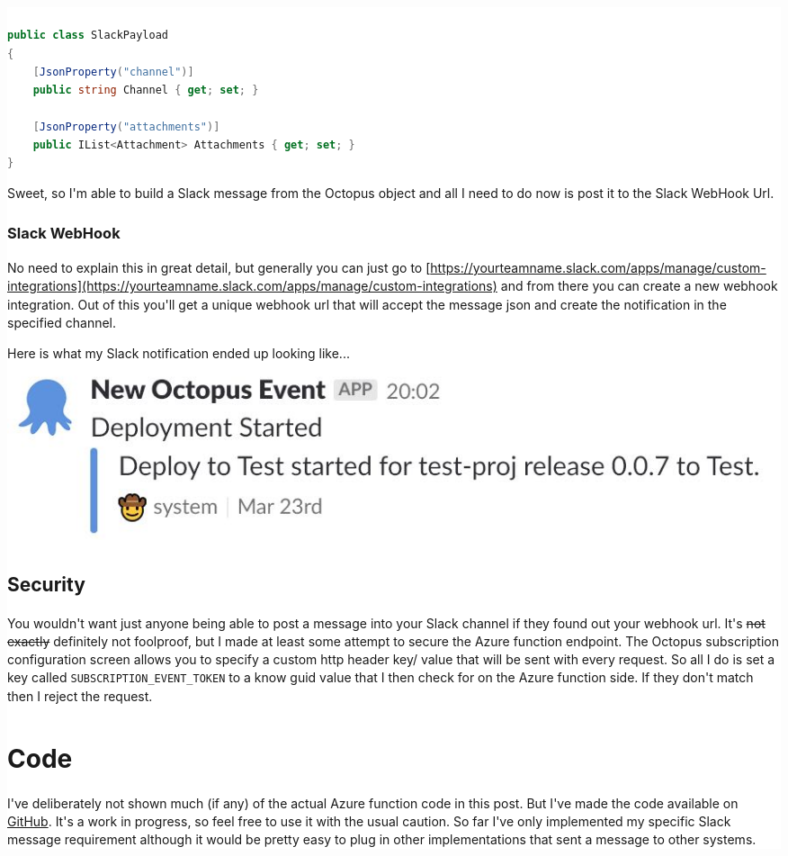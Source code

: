```csharp

public class SlackPayload
{
    [JsonProperty("channel")]
    public string Channel { get; set; }

    [JsonProperty("attachments")]
    public IList<Attachment> Attachments { get; set; }
}
```

Sweet, so I'm able to build a Slack message from the Octopus object and all I need to do now is post it to the Slack WebHook Url.

### Slack WebHook

No need to explain this in great detail, but generally you can just go to [https://yourteamname.slack.com/apps/manage/custom-integrations](https://yourteamname.slack.com/apps/manage/custom-integrations) and from there you can create a new webhook integration. Out of this you'll get a unique webhook url that will accept the message json and create the notification in the specified channel.

Here is what my Slack notification ended up looking like...
![Slack Channel Notification](./notification_screenshot.jpg)

## Security

You wouldn't want just anyone being able to post a message into your Slack channel if they found out your webhook url. It's ~~not exactly~~ definitely not foolproof, but I made at least some attempt to secure the Azure function endpoint. The Octopus subscription configuration screen allows you to specify a custom http header key/ value that will be sent with every request. So all I do is set a key called `SUBSCRIPTION_EVENT_TOKEN` to a know guid value that I then check for on the Azure function side. If they don't match then I reject the request.

# Code

I've deliberately not shown much (if any) of the actual Azure function code in this post. But I've made the code available on [GitHub](https://github.com/pm7y/OctopusSubscriptionHandlerAzureFunction). It's a work in progress, so feel free to use it with the usual caution. So far I've only implemented my specific Slack message requirement although it would be pretty easy to plug in other implementations that sent a message to other systems.
